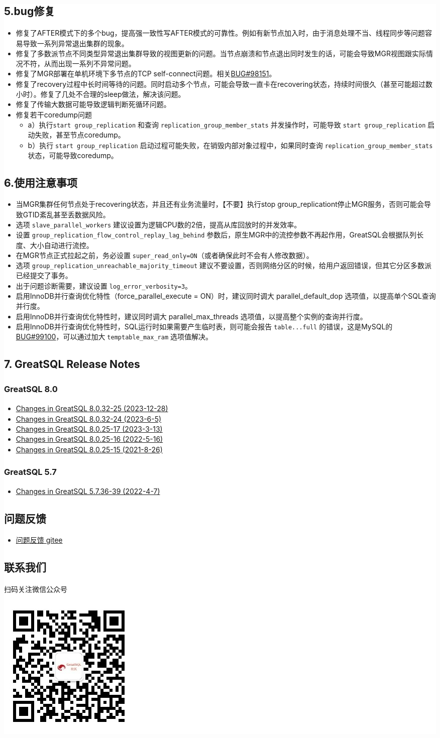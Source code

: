 ## 5.bug修复
- 修复了AFTER模式下的多个bug，提高强一致性写AFTER模式的可靠性。例如有新节点加入时，由于消息处理不当、线程同步等问题容易导致一系列异常退出集群的现象。
- 修复了多数派节点不同类型异常退出集群导致的视图更新的问题。当节点崩溃和节点退出同时发生的话，可能会导致MGR视图跟实际情况不符，从而出现一系列不异常问题。
- 修复了MGR部署在单机环境下多节点的TCP self-connect问题。相关[BUG#98151](https://bugs.mysql.com/bug.php?id=98151)。
- 修复了recovery过程中长时间等待的问题。同时启动多个节点，可能会导致一直卡在recovering状态，持续时间很久（甚至可能超过数小时）。修复了几处不合理的sleep做法，解决该问题。
- 修复了传输大数据可能导致逻辑判断死循环问题。
- 修复若干coredump问题
    - a）执行`start group_replication` 和查询 `replication_group_member_stats` 并发操作时，可能导致 `start group_replication` 启动失败，甚至节点coredump。
    - b）执行 `start group_replication` 启动过程可能失败，在销毁内部对象过程中，如果同时查询 `replication_group_member_stats` 状态，可能导致coredump。

## 6.使用注意事项
- 当MGR集群任何节点处于recovering状态，并且还有业务流量时，【不要】执行stop group_replicationt停止MGR服务，否则可能会导致GTID紊乱甚至丢数据风险。
- 选项 `slave_parallel_workers` 建议设置为逻辑CPU数的2倍，提高从库回放时的并发效率。
- 设置 `group_replication_flow_control_replay_lag_behind` 参数后，原生MGR中的流控参数不再起作用，GreatSQL会根据队列长度、大小自动进行流控。
- 在MGR节点正式拉起之前，务必设置 `super_read_only=ON`（或者确保此时不会有人修改数据）。
- 选项 `group_replication_unreachable_majority_timeout` 建议不要设置，否则网络分区的时候，给用户返回错误，但其它分区多数派已经提交了事务。
- 出于问题诊断需要，建议设置 `log_error_verbosity=3`。
- 启用InnoDB并行查询优化特性（force_parallel_execute = ON）时，建议同时调大 parallel_default_dop 选项值，以提高单个SQL查询并行度。
- 启用InnoDB并行查询优化特性时，建议同时调大 parallel_max_threads 选项值，以提高整个实例的查询并行度。
- 启用InnoDB并行查询优化特性时，SQL运行时如果需要产生临时表，则可能会报告 `table...full` 的错误，这是MySQL的[BUG#99100](https://bugs.mysql.com/bug.php?id=99100)，可以通过加大 `temptable_max_ram` 选项值解决。

## 7. GreatSQL Release Notes
### GreatSQL 8.0
- [Changes in GreatSQL 8.0.32-25 (2023-12-28)](changes-greatsql-8-0-32-25-20231228.md)
- [Changes in GreatSQL 8.0.32-24 (2023-6-5)](changes-greatsql-8-0-32-24-20230605.md)
- [Changes in GreatSQL 8.0.25-17 (2023-3-13)](changes-greatsql-8-0-25-17-20230313.md)
- [Changes in GreatSQL 8.0.25-16 (2022-5-16)](changes-greatsql-8-0-25-16-20220516.md)
- [Changes in GreatSQL 8.0.25-15 (2021-8-26)](changes-greatsql-8-0-25-20210820.md)

### GreatSQL 5.7
- [Changes in GreatSQL 5.7.36-39 (2022-4-7)](changes-greatsql-5-7-36-20220407.md)



**问题反馈**
---
- [问题反馈 gitee](https://gitee.com/GreatSQL/GreatSQL-Manual/issues)


**联系我们**
---

扫码关注微信公众号

![greatsql-wx](../../greatsql-wx.jpg)
